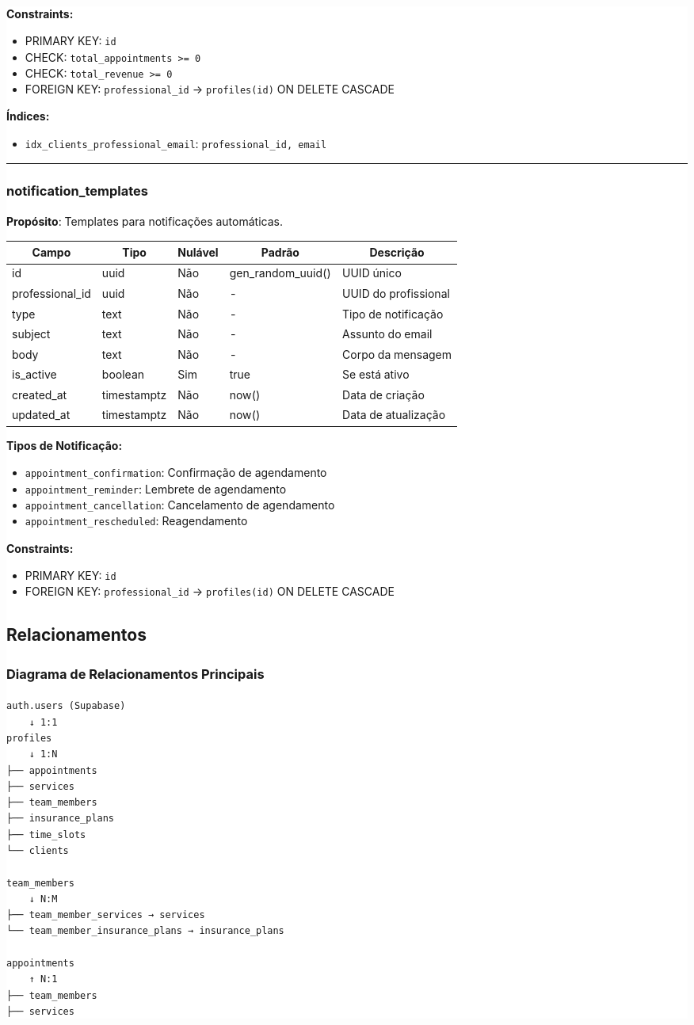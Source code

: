 **Constraints:**
- PRIMARY KEY: `id`
- CHECK: `total_appointments >= 0`
- CHECK: `total_revenue >= 0`
- FOREIGN KEY: `professional_id` → `profiles(id)` ON DELETE CASCADE

**Índices:**
- `idx_clients_professional_email`: `professional_id, email`

---

### notification_templates
**Propósito**: Templates para notificações automáticas.

| Campo | Tipo | Nulável | Padrão | Descrição |
|-------|------|---------|--------|-----------|
| id | uuid | Não | gen_random_uuid() | UUID único |
| professional_id | uuid | Não | - | UUID do profissional |
| type | text | Não | - | Tipo de notificação |
| subject | text | Não | - | Assunto do email |
| body | text | Não | - | Corpo da mensagem |
| is_active | boolean | Sim | true | Se está ativo |
| created_at | timestamptz | Não | now() | Data de criação |
| updated_at | timestamptz | Não | now() | Data de atualização |

**Tipos de Notificação:**
- `appointment_confirmation`: Confirmação de agendamento
- `appointment_reminder`: Lembrete de agendamento
- `appointment_cancellation`: Cancelamento de agendamento
- `appointment_rescheduled`: Reagendamento

**Constraints:**
- PRIMARY KEY: `id`
- FOREIGN KEY: `professional_id` → `profiles(id)` ON DELETE CASCADE

## Relacionamentos

### Diagrama de Relacionamentos Principais

```
auth.users (Supabase)
    ↓ 1:1
profiles
    ↓ 1:N
├── appointments
├── services
├── team_members
├── insurance_plans
├── time_slots
└── clients

team_members
    ↓ N:M
├── team_member_services → services
└── team_member_insurance_plans → insurance_plans

appointments
    ↑ N:1
├── team_members
├── services
```